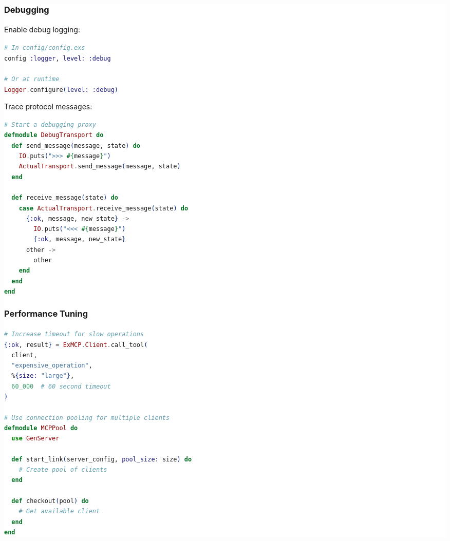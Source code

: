 ### Debugging

Enable debug logging:

```elixir
# In config/config.exs
config :logger, level: :debug

# Or at runtime
Logger.configure(level: :debug)
```

Trace protocol messages:

```elixir
# Start a debugging proxy
defmodule DebugTransport do
  def send_message(message, state) do
    IO.puts(">>> #{message}")
    ActualTransport.send_message(message, state)
  end
  
  def receive_message(state) do
    case ActualTransport.receive_message(state) do
      {:ok, message, new_state} ->
        IO.puts("<<< #{message}")
        {:ok, message, new_state}
      other ->
        other
    end
  end
end
```

### Performance Tuning

```elixir
# Increase timeout for slow operations
{:ok, result} = ExMCP.Client.call_tool(
  client,
  "expensive_operation",
  %{size: "large"},
  60_000  # 60 second timeout
)

# Use connection pooling for multiple clients
defmodule MCPPool do
  use GenServer
  
  def start_link(server_config, pool_size: size) do
    # Create pool of clients
  end
  
  def checkout(pool) do
    # Get available client
  end
end
```
